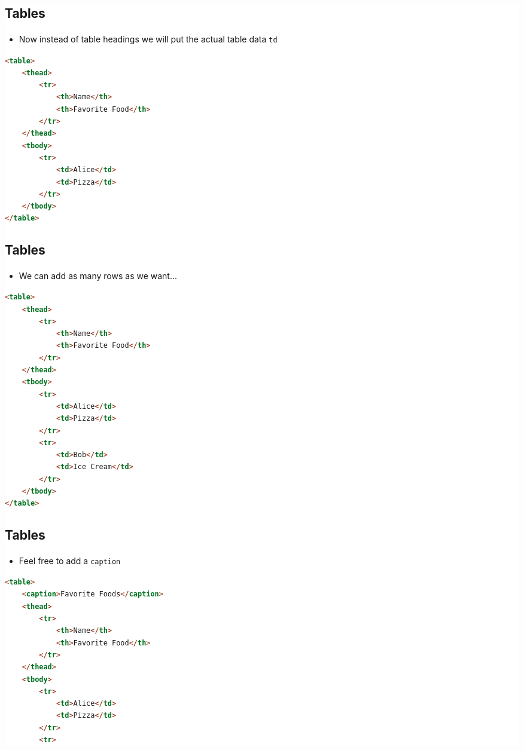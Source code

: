## Tables 

* Now instead of table headings we will put the actual table data `td`

```html
<table>
	<thead>
		<tr>
			<th>Name</th>
			<th>Favorite Food</th>
		</tr>
	</thead>
	<tbody>
		<tr>
			<td>Alice</td>
			<td>Pizza</td>
		</tr>
	</tbody>
</table>
```

## Tables 

* We can add as many rows as we want...

```html
<table>
	<thead>
		<tr>
			<th>Name</th>
			<th>Favorite Food</th>
		</tr>
	</thead>
	<tbody>
		<tr>
			<td>Alice</td>
			<td>Pizza</td>
		</tr>
		<tr>
			<td>Bob</td>
			<td>Ice Cream</td>
		</tr>
	</tbody>
</table>
```

## Tables 

* Feel free to add a `caption`

```html
<table>
	<caption>Favorite Foods</caption>
	<thead>
		<tr>
			<th>Name</th>
			<th>Favorite Food</th>
		</tr>
	</thead>
	<tbody>
		<tr>
			<td>Alice</td>
			<td>Pizza</td>
		</tr>
		<tr>
```